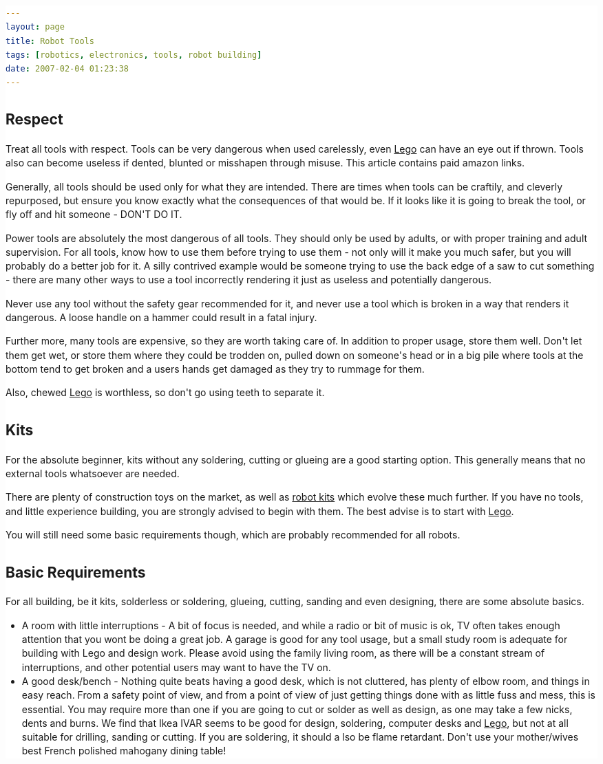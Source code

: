 ```yaml
---
layout: page
title: Robot Tools
tags: [robotics, electronics, tools, robot building]
date: 2007-02-04 01:23:38
---
```

## Respect

Treat all tools with respect. Tools can be very dangerous when used carelessly, even [Lego](/wiki/lego.html "The best known construction toy") can have an eye out if thrown. Tools also can become useless if dented, blunted or misshapen through misuse. This article contains paid amazon links.

Generally, all tools should be used only for what they are intended. There are times when tools can be craftily, and cleverly repurposed, but ensure you know exactly what the consequences of that would be. If it looks like it is going to break the tool, or fly off and hit someone - DON'T DO IT.

Power tools are absolutely the most dangerous of all tools. They should only be used by adults, or with proper training and adult supervision. For all tools, know how to use them before trying to use them - not only will it make you much safer, but you will probably do a better job for it. A silly contrived example would be someone trying to use the back edge of a saw to cut something - there are many other ways to use a tool incorrectly rendering it just as useless and potentially dangerous.

Never use any tool without the safety gear recommended for it, and never use a tool which is broken in a way that renders it dangerous. A loose handle on a hammer could result in a fatal injury.

Further more, many tools are expensive, so they are worth taking care of. In addition to proper usage, store them well. Don't let them get wet, or store them where they could be trodden on, pulled down on someone's head or in a big pile where tools at the bottom tend to get broken and a users hands get damaged as they try to rummage for them.

Also, chewed [Lego](/wiki/lego.html "The best known construction toy") is worthless, so don't go using teeth to separate it.

## Kits

For the absolute beginner, kits without any soldering, cutting or glueing are a good starting option. This generally means that no external tools whatsoever are needed.

There are plenty of construction toys on the market, as well as [robot kits](/wiki/robot_kits.html "Robot Kits") which evolve these much further. If you have no tools, and little experience building, you are strongly advised to begin with them. The best advise is to start with [Lego](/wiki/lego.html "The best known construction toy").

You will still need some basic requirements though, which are probably recommended for all robots.

## Basic Requirements

For all building, be it kits, solderless or soldering, glueing, cutting, sanding and even designing, there are some absolute basics.

- A room with little interruptions - A bit of focus is needed, and while a radio or bit of music is ok, TV often takes enough attention that you wont be doing a great job. A garage is good for any tool usage, but a small study room is adequate for building with Lego and design work. Please avoid using the family living room, as there will be a constant stream of interruptions, and other potential users may want to have the TV on.
- A good desk/bench - Nothing quite beats having a good desk, which is not cluttered, has plenty of elbow room, and things in easy reach. From a safety point of view, and from a point of view of just getting things done with as little fuss and mess, this is essential. You may require more than one if you are going to cut or solder as well as design, as one may take a few nicks, dents and burns. We find that Ikea IVAR seems to be good for design, soldering, computer desks and [Lego](/wiki/lego.html "The best known construction toy"), but not at all suitable for drilling, sanding or cutting. If you are soldering, it should a lso be flame retardant. Don't use your mother/wives best French polished mahogany dining table!